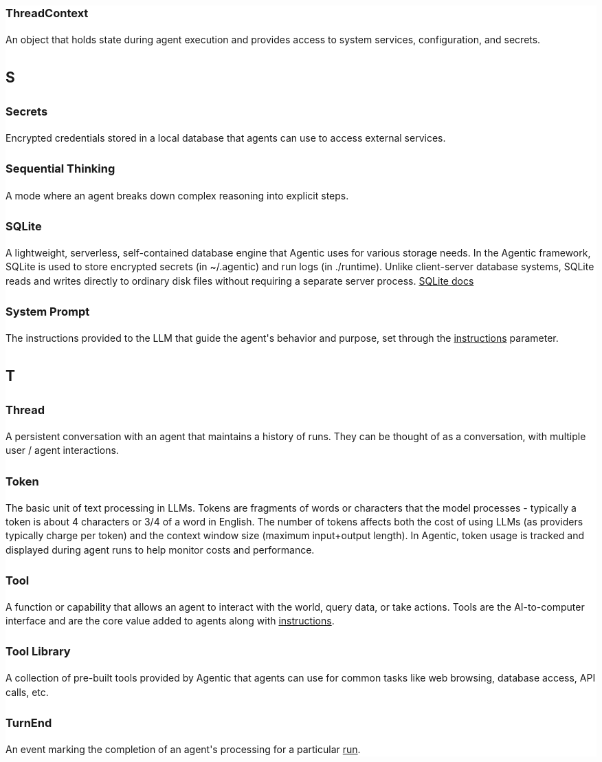 ### ThreadContext
An object that holds state during agent execution and provides access to system services, configuration, and secrets.

## S

### Secrets
Encrypted credentials stored in a local database that agents can use to access external services.

### Sequential Thinking
A mode where an agent breaks down complex reasoning into explicit steps.

### SQLite
A lightweight, serverless, self-contained database engine that Agentic uses for various storage needs. In the Agentic framework, SQLite is used to store encrypted secrets (in ~/.agentic) and run logs (in ./runtime). Unlike client-server database systems, SQLite reads and writes directly to ordinary disk files without requiring a separate server process. [SQLite docs](https://sqlite.org/about.html)

### System Prompt
The instructions provided to the LLM that guide the agent's behavior and purpose, set through the [instructions](#instructions) parameter.

## T

### Thread
A persistent conversation with an agent that maintains a history of runs. They can be thought of as a conversation, with multiple user / agent interactions.

### Token
The basic unit of text processing in LLMs. Tokens are fragments of words or characters that the model processes - typically a token is about 4 characters or 3/4 of a word in English. The number of tokens affects both the cost of using LLMs (as providers typically charge per token) and the context window size (maximum input+output length). In Agentic, token usage is tracked and displayed during agent runs to help monitor costs and performance.

### Tool
A function or capability that allows an agent to interact with the world, query data, or take actions. Tools are the AI-to-computer interface and are the core value added to agents along with [instructions](#instructions).

### Tool Library
A collection of pre-built tools provided by Agentic that agents can use for common tasks like web browsing, database access, API calls, etc.

### TurnEnd
An event marking the completion of an agent's processing for a particular [run](#run).
